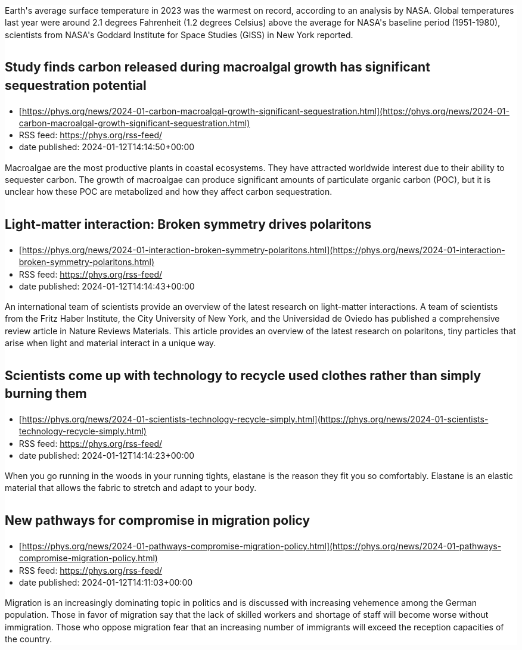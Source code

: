 Earth's average surface temperature in 2023 was the warmest on record, according to an analysis by NASA. Global temperatures last year were around 2.1 degrees Fahrenheit (1.2 degrees Celsius) above the average for NASA's baseline period (1951-1980), scientists from NASA's Goddard Institute for Space Studies (GISS) in New York reported.

## Study finds carbon released during macroalgal growth has significant sequestration potential
 - [https://phys.org/news/2024-01-carbon-macroalgal-growth-significant-sequestration.html](https://phys.org/news/2024-01-carbon-macroalgal-growth-significant-sequestration.html)
 - RSS feed: https://phys.org/rss-feed/
 - date published: 2024-01-12T14:14:50+00:00

Macroalgae are the most productive plants in coastal ecosystems. They have attracted worldwide interest due to their ability to sequester carbon. The growth of macroalgae can produce significant amounts of particulate organic carbon (POC), but it is unclear how these POC are metabolized and how they affect carbon sequestration.

## Light-matter interaction: Broken symmetry drives polaritons
 - [https://phys.org/news/2024-01-interaction-broken-symmetry-polaritons.html](https://phys.org/news/2024-01-interaction-broken-symmetry-polaritons.html)
 - RSS feed: https://phys.org/rss-feed/
 - date published: 2024-01-12T14:14:43+00:00

An international team of scientists provide an overview of the latest research on light-matter interactions. A team of scientists from the Fritz Haber Institute, the City University of New York, and the Universidad de Oviedo has published a comprehensive review article in Nature Reviews Materials. This article provides an overview of the latest research on polaritons, tiny particles that arise when light and material interact in a unique way.

## Scientists come up with technology to recycle used clothes rather than simply burning them
 - [https://phys.org/news/2024-01-scientists-technology-recycle-simply.html](https://phys.org/news/2024-01-scientists-technology-recycle-simply.html)
 - RSS feed: https://phys.org/rss-feed/
 - date published: 2024-01-12T14:14:23+00:00

When you go running in the woods in your running tights, elastane is the reason they fit you so comfortably. Elastane is an elastic material that allows the fabric to stretch and adapt to your body.

## New pathways for compromise in migration policy
 - [https://phys.org/news/2024-01-pathways-compromise-migration-policy.html](https://phys.org/news/2024-01-pathways-compromise-migration-policy.html)
 - RSS feed: https://phys.org/rss-feed/
 - date published: 2024-01-12T14:11:03+00:00

Migration is an increasingly dominating topic in politics and is discussed with increasing vehemence among the German population. Those in favor of migration say that the lack of skilled workers and shortage of staff will become worse without immigration. Those who oppose migration fear that an increasing number of immigrants will exceed the reception capacities of the country.
